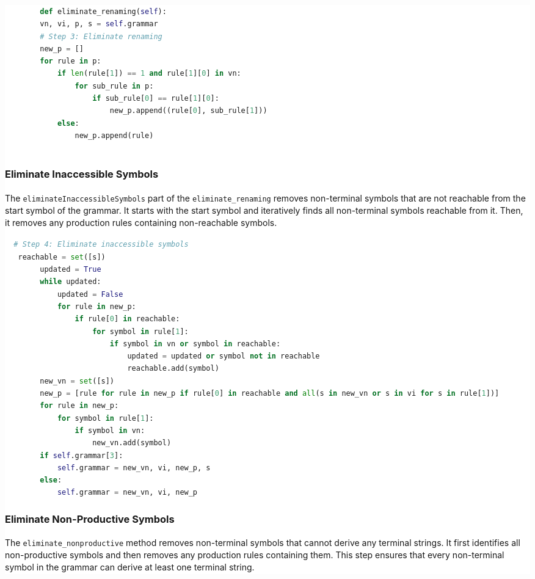 ```python
        def eliminate_renaming(self):
        vn, vi, p, s = self.grammar
        # Step 3: Eliminate renaming
        new_p = []
        for rule in p:
            if len(rule[1]) == 1 and rule[1][0] in vn:
                for sub_rule in p:
                    if sub_rule[0] == rule[1][0]:
                        new_p.append((rule[0], sub_rule[1]))
            else:
                new_p.append(rule)
        
```
### Eliminate Inaccessible Symbols

The `eliminateInaccessibleSymbols` part of the `eliminate_renaming` removes non-terminal symbols that are not reachable from the start symbol of the grammar. It starts with the start symbol and iteratively finds all non-terminal symbols reachable from it. Then, it removes any production rules containing non-reachable symbols.

```python
  # Step 4: Eliminate inaccessible symbols
   reachable = set([s])
        updated = True
        while updated:
            updated = False
            for rule in new_p:
                if rule[0] in reachable:
                    for symbol in rule[1]:
                        if symbol in vn or symbol in reachable:
                            updated = updated or symbol not in reachable
                            reachable.add(symbol)
        new_vn = set([s])
        new_p = [rule for rule in new_p if rule[0] in reachable and all(s in new_vn or s in vi for s in rule[1])]
        for rule in new_p:
            for symbol in rule[1]:
                if symbol in vn:
                    new_vn.add(symbol)
        if self.grammar[3]:
            self.grammar = new_vn, vi, new_p, s
        else:
            self.grammar = new_vn, vi, new_p
```

### Eliminate Non-Productive Symbols

The `eliminate_nonproductive` method removes non-terminal symbols that cannot derive any terminal strings. It first identifies all non-productive symbols and then removes any production rules containing them. This step ensures that every non-terminal symbol in the grammar can derive at least one terminal string.
